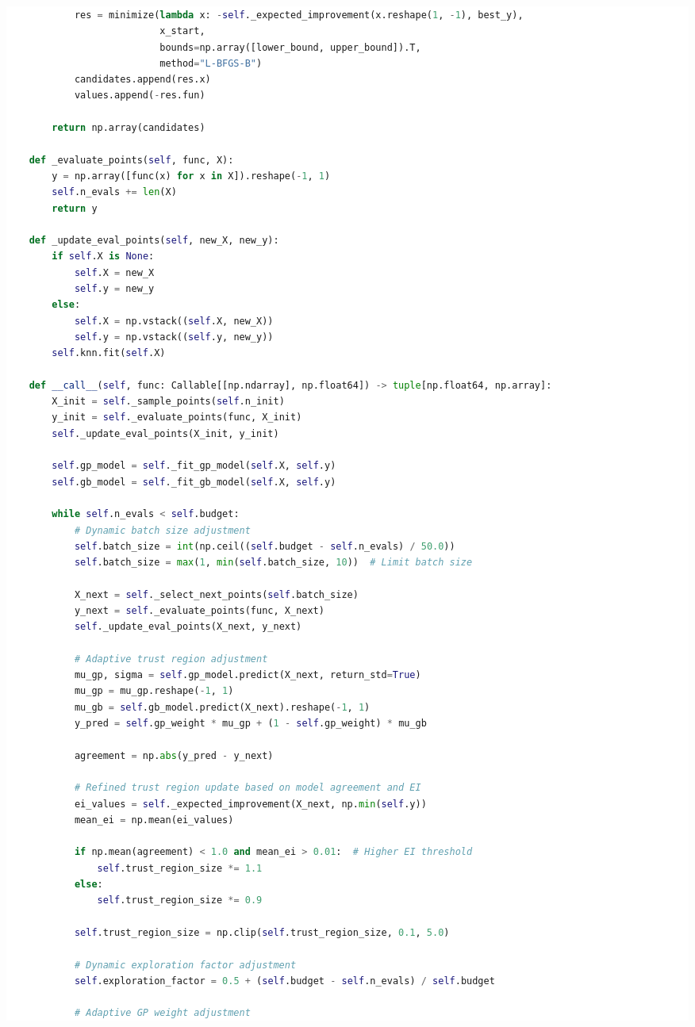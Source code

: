 ```python
            res = minimize(lambda x: -self._expected_improvement(x.reshape(1, -1), best_y),
                           x_start,
                           bounds=np.array([lower_bound, upper_bound]).T,
                           method="L-BFGS-B")
            candidates.append(res.x)
            values.append(-res.fun)

        return np.array(candidates)

    def _evaluate_points(self, func, X):
        y = np.array([func(x) for x in X]).reshape(-1, 1)
        self.n_evals += len(X)
        return y

    def _update_eval_points(self, new_X, new_y):
        if self.X is None:
            self.X = new_X
            self.y = new_y
        else:
            self.X = np.vstack((self.X, new_X))
            self.y = np.vstack((self.y, new_y))
        self.knn.fit(self.X)

    def __call__(self, func: Callable[[np.ndarray], np.float64]) -> tuple[np.float64, np.array]:
        X_init = self._sample_points(self.n_init)
        y_init = self._evaluate_points(func, X_init)
        self._update_eval_points(X_init, y_init)

        self.gp_model = self._fit_gp_model(self.X, self.y)
        self.gb_model = self._fit_gb_model(self.X, self.y)

        while self.n_evals < self.budget:
            # Dynamic batch size adjustment
            self.batch_size = int(np.ceil((self.budget - self.n_evals) / 50.0))
            self.batch_size = max(1, min(self.batch_size, 10))  # Limit batch size

            X_next = self._select_next_points(self.batch_size)
            y_next = self._evaluate_points(func, X_next)
            self._update_eval_points(X_next, y_next)

            # Adaptive trust region adjustment
            mu_gp, sigma = self.gp_model.predict(X_next, return_std=True)
            mu_gp = mu_gp.reshape(-1, 1)
            mu_gb = self.gb_model.predict(X_next).reshape(-1, 1)
            y_pred = self.gp_weight * mu_gp + (1 - self.gp_weight) * mu_gb

            agreement = np.abs(y_pred - y_next)

            # Refined trust region update based on model agreement and EI
            ei_values = self._expected_improvement(X_next, np.min(self.y))
            mean_ei = np.mean(ei_values)

            if np.mean(agreement) < 1.0 and mean_ei > 0.01:  # Higher EI threshold
                self.trust_region_size *= 1.1
            else:
                self.trust_region_size *= 0.9

            self.trust_region_size = np.clip(self.trust_region_size, 0.1, 5.0)

            # Dynamic exploration factor adjustment
            self.exploration_factor = 0.5 + (self.budget - self.n_evals) / self.budget

            # Adaptive GP weight adjustment
```